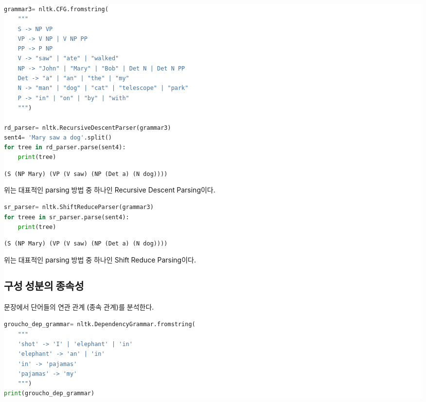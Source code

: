 

```python
grammar3= nltk.CFG.fromstring(
    """
    S -> NP VP
    VP -> V NP | V NP PP
    PP -> P NP
    V -> "saw" | "ate" | "walked"
    NP -> "John" | "Mary" | "Bob" | Det N | Det N PP
    Det -> "a" | "an" | "the" | "my"
    N -> "man" | "dog" | "cat" | "telescope" | "park"
    P -> "in" | "on" | "by" | "with"
    """)

rd_parser= nltk.RecursiveDescentParser(grammar3)
sent4= 'Mary saw a dog'.split()
for tree in rd_parser.parse(sent4):
    print(tree)
```

```
(S (NP Mary) (VP (V saw) (NP (Det a) (N dog))))
```

위는 대표적인 parsing 방법 중 하나인 Recursive Descent Parsing이다.



```python
sr_parser= nltk.ShiftReduceParser(grammar3)
for treee in sr_parser.parse(sent4):
    print(tree)
```

```
(S (NP Mary) (VP (V saw) (NP (Det a) (N dog))))
```

위는 대표적인 parsing 방법 중 하나인 Shift Reduce Parsing이다.



## 구성 성분의 종속성

문장에서 단어들의 연관 관계 (종속 관계)를 분석한다.



```python
groucho_dep_grammar= nltk.DependencyGrammar.fromstring(
    """
    'shot' -> 'I' | 'elephant' | 'in'
    'elephant' -> 'an' | 'in'
    'in' -> 'pajamas'
    'pajamas' -> 'my'
    """)
print(groucho_dep_grammar)
```
